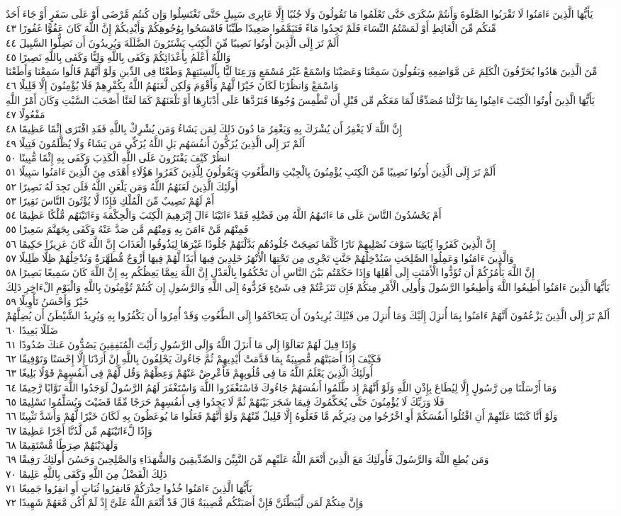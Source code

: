 يَأَيُّهَا الَّذِينَ ءَامَنُوا لَا تَقْرَبُوا الصَّلَوةَ وَأَنتُمْ سُكَرَى حَتَّى تَعْلَمُوا مَا تَقُولُونَ وَلَا جُنُبًا إِلَّا عَابِرِى سَبِيلٍ حَتَّى تَغْتَسِلُوا وَإِن كُنتُم مَّرْضَى أَوْ عَلَى سَفَرٍ أَوْ جَاءَ أَحَدٌ مِّنكُم مِّنَ الْغَائِطِ أَوْ لَمَسْتُمُ النِّسَاءَ فَلَمْ تَجِدُوا مَاءً فَتَيَمَّمُوا صَعِيدًا طَيِّبًا فَامْسَحُوا بِوُجُوهِكُمْ وَأَيْدِيكُمْ إِنَّ اللَّهَ كَانَ عَفُوًّا غَفُورًا  ٤٣<br>
أَلَمْ تَرَ إِلَى الَّذِينَ أُوتُوا نَصِيبًا مِّنَ الْكِتَبِ يَشْتَرُونَ الضَّلَلَةَ وَيُرِيدُونَ أَن تَضِلُّوا السَّبِيلَ  ٤٤<br>
وَاللَّهُ أَعْلَمُ بِأَعْدَائِكُمْ وَكَفَى بِاللَّهِ وَلِيًّا وَكَفَى بِاللَّهِ نَصِيرًا  ٤٥<br>
مِّنَ الَّذِينَ هَادُوا يُحَرِّفُونَ الْكَلِمَ عَن مَّوَاضِعِهِ وَيَقُولُونَ سَمِعْنَا وَعَصَيْنَا وَاسْمَعْ غَيْرَ مُسْمَعٍ وَرَعِنَا لَيًّا بِأَلْسِنَتِهِمْ وَطَعْنًا فِى الدِّينِ وَلَوْ أَنَّهُمْ قَالُوا سَمِعْنَا وَأَطَعْنَا وَاسْمَعْ وَانظُرْنَا لَكَانَ خَيْرًا لَّهُمْ وَأَقْوَمَ وَلَكِن لَّعَنَهُمُ اللَّهُ بِكُفْرِهِمْ فَلَا يُؤْمِنُونَ إِلَّا قَلِيلًا  ٤٦<br>
يَأَيُّهَا الَّذِينَ أُوتُوا الْكِتَبَ ءَامِنُوا بِمَا نَزَّلْنَا مُصَدِّقًا لِّمَا مَعَكُم مِّن قَبْلِ أَن نَّطْمِسَ وُجُوهًا فَنَرُدَّهَا عَلَى أَدْبَارِهَا أَوْ نَلْعَنَهُمْ كَمَا لَعَنَّا أَصْحَبَ السَّبْتِ وَكَانَ أَمْرُ اللَّهِ مَفْعُولًا  ٤٧<br>
إِنَّ اللَّهَ لَا يَغْفِرُ أَن يُشْرَكَ بِهِ وَيَغْفِرُ مَا دُونَ ذَلِكَ لِمَن يَشَاءُ وَمَن يُشْرِكْ بِاللَّهِ فَقَدِ افْتَرَى إِثْمًا عَظِيمًا  ٤٨<br>
أَلَمْ تَرَ إِلَى الَّذِينَ يُزَكُّونَ أَنفُسَهُم بَلِ اللَّهُ يُزَكِّى مَن يَشَاءُ وَلَا يُظْلَمُونَ فَتِيلًا  ٤٩<br>
انظُرْ كَيْفَ يَفْتَرُونَ عَلَى اللَّهِ الْكَذِبَ وَكَفَى بِهِ إِثْمًا مُّبِينًا  ٥۰<br>
أَلَمْ تَرَ إِلَى الَّذِينَ أُوتُوا نَصِيبًا مِّنَ الْكِتَبِ يُؤْمِنُونَ بِالْجِبْتِ وَالطَّغُوتِ وَيَقُولُونَ لِلَّذِينَ كَفَرُوا هَؤُلَاءِ أَهْدَى مِنَ الَّذِينَ ءَامَنُوا سَبِيلًا  ٥١<br>
أُولَئِكَ الَّذِينَ لَعَنَهُمُ اللَّهُ وَمَن يَلْعَنِ اللَّهُ فَلَن تَجِدَ لَهُ نَصِيرًا  ٥٢<br>
أَمْ لَهُمْ نَصِيبٌ مِّنَ الْمُلْكِ فَإِذًا لَّا يُؤْتُونَ النَّاسَ نَقِيرًا  ٥٣<br>
أَمْ يَحْسُدُونَ النَّاسَ عَلَى مَا ءَاتَىهُمُ اللَّهُ مِن فَضْلِهِ فَقَدْ ءَاتَيْنَا ءَالَ إِبْرَهِيمَ الْكِتَبَ وَالْحِكْمَةَ وَءَاتَيْنَهُم مُّلْكًا عَظِيمًا  ٥٤<br>
فَمِنْهُم مَّنْ ءَامَنَ بِهِ وَمِنْهُم مَّن صَدَّ عَنْهُ وَكَفَى بِجَهَنَّمَ سَعِيرًا  ٥٥<br>
إِنَّ الَّذِينَ كَفَرُوا بَِٔايَتِنَا سَوْفَ نُصْلِيهِمْ نَارًا كُلَّمَا نَضِجَتْ جُلُودُهُم بَدَّلْنَهُمْ جُلُودًا غَيْرَهَا لِيَذُوقُوا الْعَذَابَ إِنَّ اللَّهَ كَانَ عَزِيزًا حَكِيمًا  ٥٦<br>
وَالَّذِينَ ءَامَنُوا وَعَمِلُوا الصَّلِحَتِ سَنُدْخِلُهُمْ جَنَّتٍ تَجْرِى مِن تَحْتِهَا الْأَنْهَرُ خَلِدِينَ فِيهَا أَبَدًا لَّهُمْ فِيهَا أَزْوَجٌ مُّطَهَّرَةٌ وَنُدْخِلُهُمْ ظِلًّا ظَلِيلًا  ٥٧<br>
إِنَّ اللَّهَ يَأْمُرُكُمْ أَن تُؤَدُّوا الْأَمَنَتِ إِلَى أَهْلِهَا وَإِذَا حَكَمْتُم بَيْنَ النَّاسِ أَن تَحْكُمُوا بِالْعَدْلِ إِنَّ اللَّهَ نِعِمَّا يَعِظُكُم بِهِ إِنَّ اللَّهَ كَانَ سَمِيعًا بَصِيرًا  ٥٨<br>
يَأَيُّهَا الَّذِينَ ءَامَنُوا أَطِيعُوا اللَّهَ وَأَطِيعُوا الرَّسُولَ وَأُولِى الْأَمْرِ مِنكُمْ فَإِن تَنَزَعْتُمْ فِى شَىْءٍ فَرُدُّوهُ إِلَى اللَّهِ وَالرَّسُولِ إِن كُنتُمْ تُؤْمِنُونَ بِاللَّهِ وَالْيَوْمِ الْءَاخِرِ ذَلِكَ خَيْرٌ وَأَحْسَنُ تَأْوِيلًا  ٥٩<br>
أَلَمْ تَرَ إِلَى الَّذِينَ يَزْعُمُونَ أَنَّهُمْ ءَامَنُوا بِمَا أُنزِلَ إِلَيْكَ وَمَا أُنزِلَ مِن قَبْلِكَ يُرِيدُونَ أَن يَتَحَاكَمُوا إِلَى الطَّغُوتِ وَقَدْ أُمِرُوا أَن يَكْفُرُوا بِهِ وَيُرِيدُ الشَّيْطَنُ أَن يُضِلَّهُمْ ضَلَلًا بَعِيدًا  ٦۰<br>
وَإِذَا قِيلَ لَهُمْ تَعَالَوْا إِلَى مَا أَنزَلَ اللَّهُ وَإِلَى الرَّسُولِ رَأَيْتَ الْمُنَفِقِينَ يَصُدُّونَ عَنكَ صُدُودًا  ٦١<br>
فَكَيْفَ إِذَا أَصَبَتْهُم مُّصِيبَةٌ بِمَا قَدَّمَتْ أَيْدِيهِمْ ثُمَّ جَاءُوكَ يَحْلِفُونَ بِاللَّهِ إِنْ أَرَدْنَا إِلَّا إِحْسَنًا وَتَوْفِيقًا  ٦٢<br>
أُولَئِكَ الَّذِينَ يَعْلَمُ اللَّهُ مَا فِى قُلُوبِهِمْ فَأَعْرِضْ عَنْهُمْ وَعِظْهُمْ وَقُل لَّهُمْ فِى أَنفُسِهِمْ قَوْلًا بَلِيغًا  ٦٣<br>
وَمَا أَرْسَلْنَا مِن رَّسُولٍ إِلَّا لِيُطَاعَ بِإِذْنِ اللَّهِ وَلَوْ أَنَّهُمْ إِذ ظَّلَمُوا أَنفُسَهُمْ جَاءُوكَ فَاسْتَغْفَرُوا اللَّهَ وَاسْتَغْفَرَ لَهُمُ الرَّسُولُ لَوَجَدُوا اللَّهَ تَوَّابًا رَّحِيمًا  ٦٤<br>
فَلَا وَرَبِّكَ لَا يُؤْمِنُونَ حَتَّى يُحَكِّمُوكَ فِيمَا شَجَرَ بَيْنَهُمْ ثُمَّ لَا يَجِدُوا فِى أَنفُسِهِمْ حَرَجًا مِّمَّا قَضَيْتَ وَيُسَلِّمُوا تَسْلِيمًا  ٦٥<br>
وَلَوْ أَنَّا كَتَبْنَا عَلَيْهِمْ أَنِ اقْتُلُوا أَنفُسَكُمْ أَوِ اخْرُجُوا مِن دِيَرِكُم مَّا فَعَلُوهُ إِلَّا قَلِيلٌ مِّنْهُمْ وَلَوْ أَنَّهُمْ فَعَلُوا مَا يُوعَظُونَ بِهِ لَكَانَ خَيْرًا لَّهُمْ وَأَشَدَّ تَثْبِيتًا  ٦٦<br>
وَإِذًا لَّءَاتَيْنَهُم مِّن لَّدُنَّا أَجْرًا عَظِيمًا  ٦٧<br>
وَلَهَدَيْنَهُمْ صِرَطًا مُّسْتَقِيمًا  ٦٨<br>
وَمَن يُطِعِ اللَّهَ وَالرَّسُولَ فَأُولَئِكَ مَعَ الَّذِينَ أَنْعَمَ اللَّهُ عَلَيْهِم مِّنَ النَّبِيِّنَ وَالصِّدِّيقِينَ وَالشُّهَدَاءِ وَالصَّلِحِينَ وَحَسُنَ أُولَئِكَ رَفِيقًا  ٦٩<br>
ذَلِكَ الْفَضْلُ مِنَ اللَّهِ وَكَفَى بِاللَّهِ عَلِيمًا  ٧۰<br>
يَأَيُّهَا الَّذِينَ ءَامَنُوا خُذُوا حِذْرَكُمْ فَانفِرُوا ثُبَاتٍ أَوِ انفِرُوا جَمِيعًا  ٧١<br>
وَإِنَّ مِنكُمْ لَمَن لَّيُبَطِّئَنَّ فَإِنْ أَصَبَتْكُم مُّصِيبَةٌ قَالَ قَدْ أَنْعَمَ اللَّهُ عَلَىَّ إِذْ لَمْ أَكُن مَّعَهُمْ شَهِيدًا  ٧٢<br>